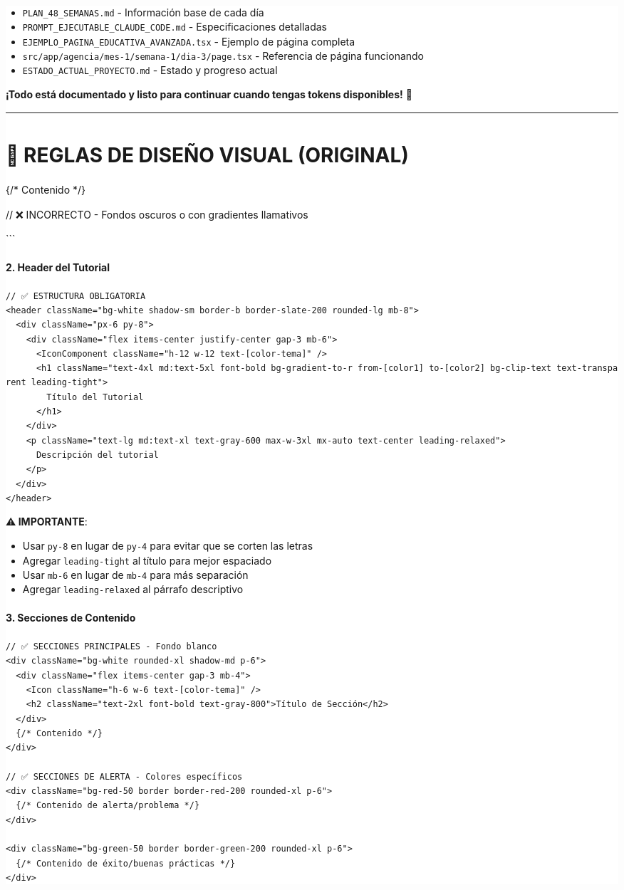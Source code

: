 - `PLAN_48_SEMANAS.md` - Información base de cada día
- `PROMPT_EJECUTABLE_CLAUDE_CODE.md` - Especificaciones detalladas
- `EJEMPLO_PAGINA_EDUCATIVA_AVANZADA.tsx` - Ejemplo de página completa
- `src/app/agencia/mes-1/semana-1/dia-3/page.tsx` - Referencia de página funcionando
- `ESTADO_ACTUAL_PROYECTO.md` - Estado y progreso actual

**¡Todo está documentado y listo para continuar cuando tengas tokens disponibles!** 🚀

---

# 🎨 REGLAS DE DISEÑO VISUAL (ORIGINAL)
  <div className="max-w-6xl mx-auto p-6">
    {/* Contenido */}
  </div>
</div>

// ❌ INCORRECTO - Fondos oscuros o con gradientes llamativos
<div className="min-h-screen bg-gradient-to-br from-slate-900 via-purple-900 to-slate-900">
```

#### **2. Header del Tutorial**
```tsx
// ✅ ESTRUCTURA OBLIGATORIA
<header className="bg-white shadow-sm border-b border-slate-200 rounded-lg mb-8">
  <div className="px-6 py-8">
    <div className="flex items-center justify-center gap-3 mb-6">
      <IconComponent className="h-12 w-12 text-[color-tema]" />
      <h1 className="text-4xl md:text-5xl font-bold bg-gradient-to-r from-[color1] to-[color2] bg-clip-text text-transparent leading-tight">
        Título del Tutorial
      </h1>
    </div>
    <p className="text-lg md:text-xl text-gray-600 max-w-3xl mx-auto text-center leading-relaxed">
      Descripción del tutorial
    </p>
  </div>
</header>
```

**⚠️ IMPORTANTE**: 
- Usar `py-8` en lugar de `py-4` para evitar que se corten las letras
- Agregar `leading-tight` al título para mejor espaciado
- Usar `mb-6` en lugar de `mb-4` para más separación
- Agregar `leading-relaxed` al párrafo descriptivo

#### **3. Secciones de Contenido**
```tsx
// ✅ SECCIONES PRINCIPALES - Fondo blanco
<div className="bg-white rounded-xl shadow-md p-6">
  <div className="flex items-center gap-3 mb-4">
    <Icon className="h-6 w-6 text-[color-tema]" />
    <h2 className="text-2xl font-bold text-gray-800">Título de Sección</h2>
  </div>
  {/* Contenido */}
</div>

// ✅ SECCIONES DE ALERTA - Colores específicos
<div className="bg-red-50 border border-red-200 rounded-xl p-6">
  {/* Contenido de alerta/problema */}
</div>

<div className="bg-green-50 border border-green-200 rounded-xl p-6">
  {/* Contenido de éxito/buenas prácticas */}
</div>

```